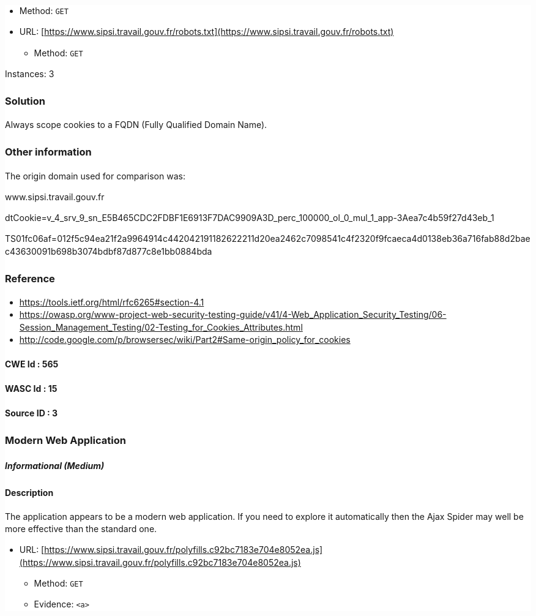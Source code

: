   * Method: `GET`
  
  
  
  
* URL: [https://www.sipsi.travail.gouv.fr/robots.txt](https://www.sipsi.travail.gouv.fr/robots.txt)
  
  
  * Method: `GET`
  
  
  
  
Instances: 3
  
### Solution
<p>Always scope cookies to a FQDN (Fully Qualified Domain Name).</p>
  
### Other information
<p>The origin domain used for comparison was: </p><p>www.sipsi.travail.gouv.fr</p><p>dtCookie=v_4_srv_9_sn_E5B465CDC2FDBF1E6913F7DAC9909A3D_perc_100000_ol_0_mul_1_app-3Aea7c4b59f27d43eb_1</p><p>TS01fc06af=012f5c94ea21f2a9964914c442042191182622211d20ea2462c7098541c4f2320f9fcaeca4d0138eb36a716fab88d2baec43630091b698b3074bdbf87d877c8e1bb0884bda</p><p></p>
  
### Reference
* https://tools.ietf.org/html/rfc6265#section-4.1
* https://owasp.org/www-project-web-security-testing-guide/v41/4-Web_Application_Security_Testing/06-Session_Management_Testing/02-Testing_for_Cookies_Attributes.html
* http://code.google.com/p/browsersec/wiki/Part2#Same-origin_policy_for_cookies

  
#### CWE Id : 565
  
#### WASC Id : 15
  
#### Source ID : 3

  
  
  
  
### Modern Web Application
##### Informational (Medium)
  
  
  
  
#### Description
<p>The application appears to be a modern web application. If you need to explore it automatically then the Ajax Spider may well be more effective than the standard one.</p>
  
  
  
* URL: [https://www.sipsi.travail.gouv.fr/polyfills.c92bc7183e704e8052ea.js](https://www.sipsi.travail.gouv.fr/polyfills.c92bc7183e704e8052ea.js)
  
  
  * Method: `GET`
  
  
  * Evidence: `<a>`
  